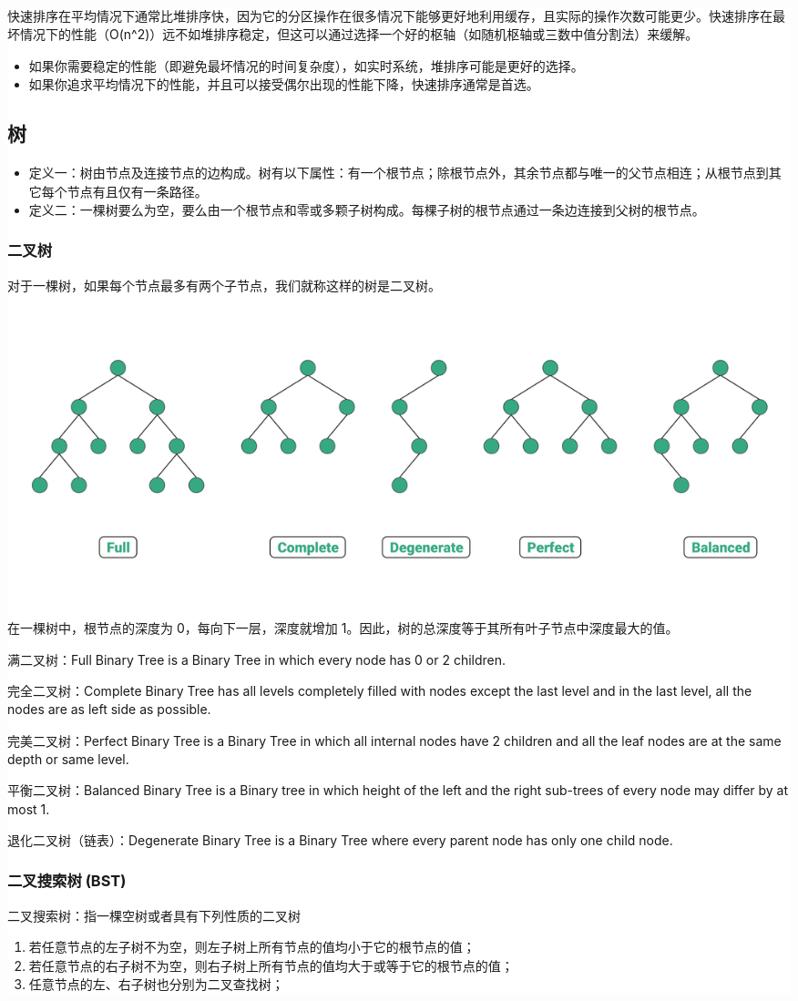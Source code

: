 快速排序在平均情况下通常比堆排序快，因为它的分区操作在很多情况下能够更好地利用缓存，且实际的操作次数可能更少。快速排序在最坏情况下的性能（O(n^2)）远不如堆排序稳定，但这可以通过选择一个好的枢轴（如随机枢轴或三数中值分割法）来缓解。

- 如果你需要稳定的性能（即避免最坏情况的时间复杂度），如实时系统，堆排序可能是更好的选择。
- 如果你追求平均情况下的性能，并且可以接受偶尔出现的性能下降，快速排序通常是首选。

## 树

- 定义一：树由节点及连接节点的边构成。树有以下属性：有一个根节点；除根节点外，其余节点都与唯一的父节点相连；从根节点到其它每个节点有且仅有一条路径。
- 定义二：一棵树要么为空，要么由一个根节点和零或多颗子树构成。每棵子树的根节点通过一条边连接到父树的根节点。

### 二叉树

对于一棵树，如果每个节点最多有两个子节点，我们就称这样的树是二叉树。

![image](/assets/images/1_CMGFtehu01ZEBgzHG71sMg.png)

在一棵树中，根节点的深度为 0，每向下一层，深度就增加 1。因此，树的总深度等于其所有叶子节点中深度最大的值。

满二叉树：Full Binary Tree is a Binary Tree in which every node has 0 or 2 children.

完全二叉树：Complete Binary Tree has all levels completely filled with nodes except the last level and in the last level, all the nodes are as left side as possible.

完美二叉树：Perfect Binary Tree is a Binary Tree in which all internal nodes have 2 children and all the leaf nodes are at the same depth or same level.

平衡二叉树：Balanced Binary Tree is a Binary tree in which height of the left and the right sub-trees of every node may differ by at most 1.

退化二叉树（链表）：Degenerate Binary Tree is a Binary Tree where every parent node has only one child node.

### 二叉搜索树 (BST)

二叉搜索树：指一棵空树或者具有下列性质的二叉树

1. 若任意节点的左子树不为空，则左子树上所有节点的值均小于它的根节点的值；
2. 若任意节点的右子树不为空，则右子树上所有节点的值均大于或等于它的根节点的值；
3. 任意节点的左、右子树也分别为二叉查找树；
